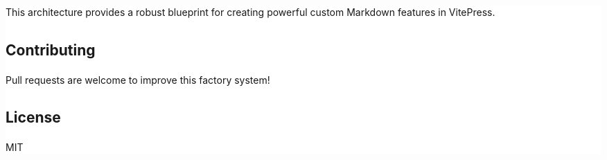 This architecture provides a robust blueprint for creating powerful custom Markdown features in VitePress.

## Contributing

Pull requests are welcome to improve this factory system!

## License

MIT
